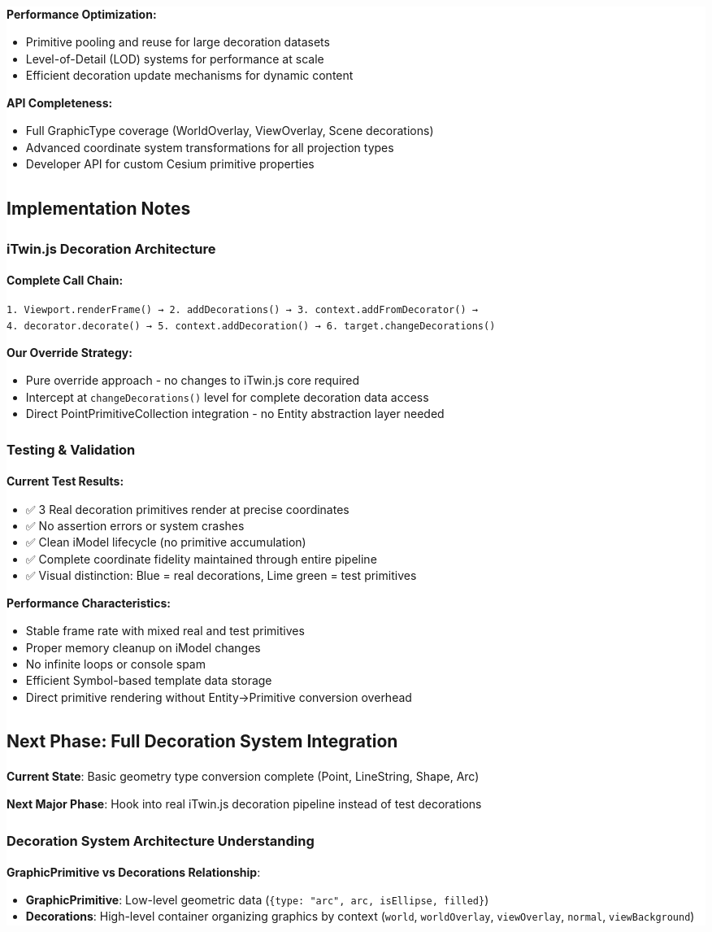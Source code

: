 **Performance Optimization:**
- Primitive pooling and reuse for large decoration datasets
- Level-of-Detail (LOD) systems for performance at scale
- Efficient decoration update mechanisms for dynamic content

**API Completeness:**
- Full GraphicType coverage (WorldOverlay, ViewOverlay, Scene decorations)
- Advanced coordinate system transformations for all projection types
- Developer API for custom Cesium primitive properties

## Implementation Notes

### iTwin.js Decoration Architecture
**Complete Call Chain:**
```
1. Viewport.renderFrame() → 2. addDecorations() → 3. context.addFromDecorator() → 
4. decorator.decorate() → 5. context.addDecoration() → 6. target.changeDecorations()
```

**Our Override Strategy:**
- Pure override approach - no changes to iTwin.js core required
- Intercept at `changeDecorations()` level for complete decoration data access
- Direct PointPrimitiveCollection integration - no Entity abstraction layer needed

### Testing & Validation

**Current Test Results:**
- ✅ 3 Real decoration primitives render at precise coordinates
- ✅ No assertion errors or system crashes  
- ✅ Clean iModel lifecycle (no primitive accumulation)
- ✅ Complete coordinate fidelity maintained through entire pipeline
- ✅ Visual distinction: Blue = real decorations, Lime green = test primitives

**Performance Characteristics:**
- Stable frame rate with mixed real and test primitives
- Proper memory cleanup on iModel changes
- No infinite loops or console spam
- Efficient Symbol-based template data storage
- Direct primitive rendering without Entity→Primitive conversion overhead

## Next Phase: Full Decoration System Integration

**Current State**: Basic geometry type conversion complete (Point, LineString, Shape, Arc)

**Next Major Phase**: Hook into real iTwin.js decoration pipeline instead of test decorations

### Decoration System Architecture Understanding

**GraphicPrimitive vs Decorations Relationship**:
- **GraphicPrimitive**: Low-level geometric data (`{type: "arc", arc, isEllipse, filled}`)
- **Decorations**: High-level container organizing graphics by context (`world`, `worldOverlay`, `viewOverlay`, `normal`, `viewBackground`)
